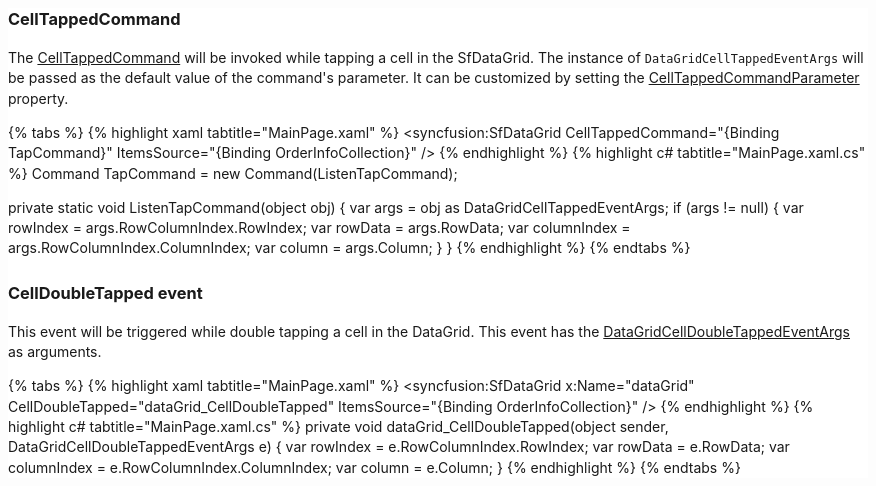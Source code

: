 ### CellTappedCommand
The [CellTappedCommand](https://help.syncfusion.com/cr/maui/Syncfusion.Maui.DataGrid.SfDataGrid.html#Syncfusion_Maui_DataGrid_SfDataGrid_CellTappedCommand) will be invoked while tapping a cell in the SfDataGrid. The instance of `DataGridCellTappedEventArgs` will be passed as the default value of the command's parameter. It can be customized by setting the [CellTappedCommandParameter](https://help.syncfusion.com/cr/maui/Syncfusion.Maui.DataGrid.SfDataGrid.html#Syncfusion_Maui_DataGrid_SfDataGrid_CellTappedCommandParameter) property.

{% tabs %}
{% highlight xaml tabtitle="MainPage.xaml" %}
<syncfusion:SfDataGrid CellTappedCommand="{Binding TapCommand}"
                       ItemsSource="{Binding OrderInfoCollection}" />
{% endhighlight %}
{% highlight c# tabtitle="MainPage.xaml.cs" %}
Command TapCommand = new Command(ListenTapCommand);

private static void ListenTapCommand(object obj)
{
    var args = obj as DataGridCellTappedEventArgs;
    if (args != null)
    {
        var rowIndex = args.RowColumnIndex.RowIndex;
        var rowData = args.RowData;
        var columnIndex = args.RowColumnIndex.ColumnIndex;
        var column = args.Column;
    }
}
{% endhighlight %}
{% endtabs %}

### CellDoubleTapped event
This event will be triggered while double tapping a cell in the DataGrid. This event has the [DataGridCellDoubleTappedEventArgs](https://help.syncfusion.com/cr/maui/Syncfusion.Maui.DataGrid.DataGridCellDoubleTappedEventArgs.html) as arguments. 

{% tabs %}
{% highlight xaml tabtitle="MainPage.xaml" %}
<syncfusion:SfDataGrid x:Name="dataGrid"
                   CellDoubleTapped="dataGrid_CellDoubleTapped"
                   ItemsSource="{Binding OrderInfoCollection}" />
{% endhighlight %}
{% highlight c# tabtitle="MainPage.xaml.cs" %}
private void dataGrid_CellDoubleTapped(object sender, DataGridCellDoubleTappedEventArgs e)
{
    var rowIndex = e.RowColumnIndex.RowIndex;
    var rowData = e.RowData;
    var columnIndex = e.RowColumnIndex.ColumnIndex;
    var column = e.Column;
}
{% endhighlight %}
{% endtabs %}
